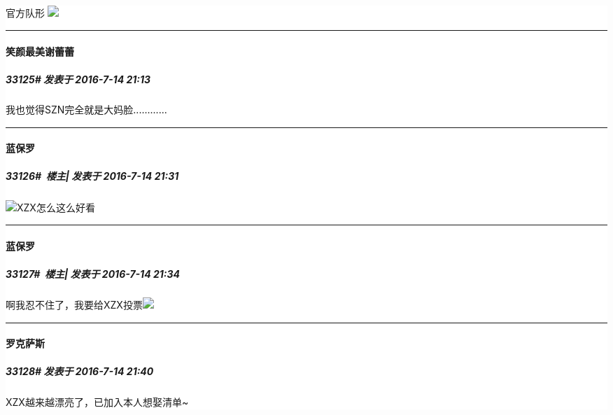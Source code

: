 


官方队形
<img src="http://ww3.sinaimg.cn/large/80e53927gw1f5tqg3rvgpj20u06v84qp.jpg" referrerpolicy="no-referrer">







*****

####  笑颜最美谢蕾蕾  
##### 33125#       发表于 2016-7-14 21:13




我也觉得SZN完全就是大妈脸............







*****

####  蓝保罗  
##### 33126#         楼主| 发表于 2016-7-14 21:31



<img src="https://static.saraba1st.com/image/smiley/face/02.gif" referrerpolicy="no-referrer">XZX怎么这么好看







*****

####  蓝保罗  
##### 33127#         楼主| 发表于 2016-7-14 21:34




啊我忍不住了，我要给XZX投票<img src="https://static.saraba1st.com/image/smiley/face/02.gif" referrerpolicy="no-referrer">







*****

####  罗克萨斯  
##### 33128#       发表于 2016-7-14 21:40




XZX越来越漂亮了，已加入本人想娶清单~

